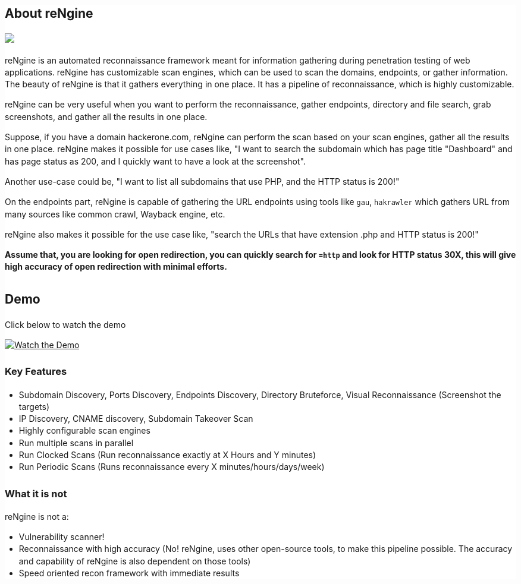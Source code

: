## About reNgine

![](https://user-images.githubusercontent.com/17223002/95360370-e6a5ea00-08e8-11eb-848a-4639a80dbf69.png)

reNgine is an automated reconnaissance framework meant for information gathering during penetration testing of web applications. reNgine has customizable scan engines, which can be used to scan the domains, endpoints, or gather information. The beauty of reNgine is that it gathers everything in one place. It has a pipeline of reconnaissance, which is highly customizable.

reNgine can be very useful when you want to perform the reconnaissance, gather endpoints, directory and file search, grab screenshots, and gather all the results in one place.

Suppose, if you have a domain hackerone.com, reNgine can perform the scan based on your scan engines, gather all the results in one place. reNgine makes it possible for use cases like, "I want to search the subdomain which has page title "Dashboard" and has page status as 200, and I quickly want to have a look at the screenshot".

Another use-case could be, "I want to list all subdomains that use PHP, and the HTTP status is 200!"

On the endpoints part, reNgine is capable of gathering the URL endpoints using tools like `gau`, `hakrawler` which gathers URL from many sources like common crawl, Wayback engine, etc.

reNgine also makes it possible for the use case like, "search the URLs that have extension .php and HTTP status is 200!"

**Assume that, you are looking for open redirection, you can quickly search for `=http` and look for HTTP status 30X, this will give high accuracy of open redirection with minimal efforts.**


## Demo

Click below to watch the demo

[![Watch the Demo](https://img.youtube.com/vi/u8_Z2-3-o2M/maxresdefault.jpg)](https://www.youtube.com/watch?v=u8_Z2-3-o2M)

### Key Features
- Subdomain Discovery, Ports Discovery, Endpoints Discovery, Directory Bruteforce, Visual Reconnaissance (Screenshot the targets)
- IP Discovery, CNAME discovery, Subdomain Takeover Scan
- Highly configurable scan engines
- Run multiple scans in parallel
- Run Clocked Scans (Run reconnaissance exactly at X Hours and Y minutes)
- Run Periodic Scans (Runs reconnaissance every X minutes/hours/days/week)


### What it is not

reNgine is not a:
* Vulnerability scanner!
* Reconnaissance with high accuracy (No! reNgine, uses other open-source tools, to make this pipeline possible. The accuracy and capability of reNgine is also dependent on those tools)
* Speed oriented recon framework with immediate results
